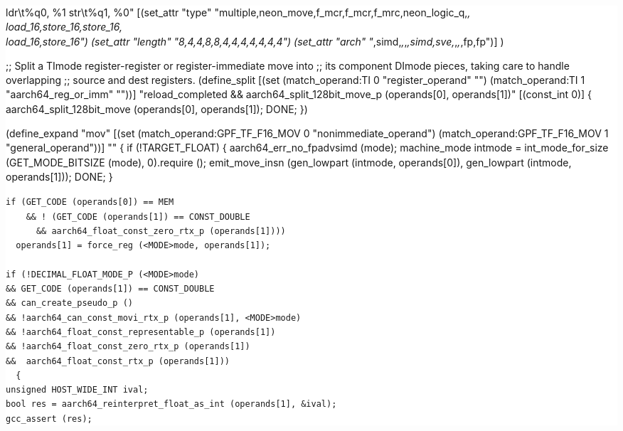    ldr\\t%q0, %1
   str\\t%q1, %0"
  [(set_attr "type" "multiple,neon_move,f_mcr,f_mcr,f_mrc,neon_logic_q,*,\
		             load_16,store_16,store_16,\
                             load_16,store_16")
   (set_attr "length" "8,4,4,8,8,4,4,4,4,4,4,4")
   (set_attr "arch" "*,simd,*,*,*,simd,sve,*,*,*,fp,fp")]
)

;; Split a TImode register-register or register-immediate move into
;; its component DImode pieces, taking care to handle overlapping
;; source and dest registers.
(define_split
   [(set (match_operand:TI 0 "register_operand" "")
	 (match_operand:TI 1 "aarch64_reg_or_imm" ""))]
  "reload_completed && aarch64_split_128bit_move_p (operands[0], operands[1])"
  [(const_int 0)]
{
  aarch64_split_128bit_move (operands[0], operands[1]);
  DONE;
})

(define_expand "mov<mode>"
  [(set (match_operand:GPF_TF_F16_MOV 0 "nonimmediate_operand")
	(match_operand:GPF_TF_F16_MOV 1 "general_operand"))]
  ""
  {
    if (!TARGET_FLOAT)
      {
	aarch64_err_no_fpadvsimd (<MODE>mode);
	machine_mode intmode
	  = int_mode_for_size (GET_MODE_BITSIZE (<MODE>mode), 0).require ();
	emit_move_insn (gen_lowpart (intmode, operands[0]),
			gen_lowpart (intmode, operands[1]));
	DONE;
      }

    if (GET_CODE (operands[0]) == MEM
        && ! (GET_CODE (operands[1]) == CONST_DOUBLE
	      && aarch64_float_const_zero_rtx_p (operands[1])))
      operands[1] = force_reg (<MODE>mode, operands[1]);

    if (!DECIMAL_FLOAT_MODE_P (<MODE>mode)
	&& GET_CODE (operands[1]) == CONST_DOUBLE
	&& can_create_pseudo_p ()
	&& !aarch64_can_const_movi_rtx_p (operands[1], <MODE>mode)
	&& !aarch64_float_const_representable_p (operands[1])
	&& !aarch64_float_const_zero_rtx_p (operands[1])
	&&  aarch64_float_const_rtx_p (operands[1]))
      {
	unsigned HOST_WIDE_INT ival;
	bool res = aarch64_reinterpret_float_as_int (operands[1], &ival);
	gcc_assert (res);
